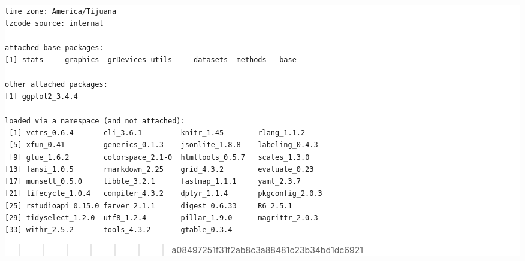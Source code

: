     time zone: America/Tijuana
    tzcode source: internal

    attached base packages:
    [1] stats     graphics  grDevices utils     datasets  methods   base     

    other attached packages:
    [1] ggplot2_3.4.4

    loaded via a namespace (and not attached):
     [1] vctrs_0.6.4       cli_3.6.1         knitr_1.45        rlang_1.1.2      
     [5] xfun_0.41         generics_0.1.3    jsonlite_1.8.8    labeling_0.4.3   
     [9] glue_1.6.2        colorspace_2.1-0  htmltools_0.5.7   scales_1.3.0     
    [13] fansi_1.0.5       rmarkdown_2.25    grid_4.3.2        evaluate_0.23    
    [17] munsell_0.5.0     tibble_3.2.1      fastmap_1.1.1     yaml_2.3.7       
    [21] lifecycle_1.0.4   compiler_4.3.2    dplyr_1.1.4       pkgconfig_2.0.3  
    [25] rstudioapi_0.15.0 farver_2.1.1      digest_0.6.33     R6_2.5.1         
    [29] tidyselect_1.2.0  utf8_1.2.4        pillar_1.9.0      magrittr_2.0.3   
    [33] withr_2.5.2       tools_4.3.2       gtable_0.3.4     
>>>>>>> a08497251f31f2ab8c3a88481c23b34bd1dc6921
